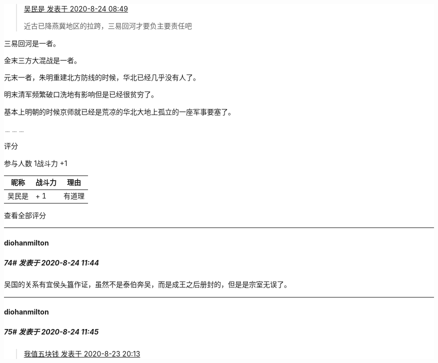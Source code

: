 

<blockquote><a href="httphttps://bbs.saraba1st.com/2b/forum.php?mod=redirect&amp;goto=findpost&amp;pid=48531214&amp;ptid=1956181" target="_blank">吴民是 发表于 2020-8-24 08:49</a>

近古已降燕冀地区的拉跨，三易回河才要负主要责任吧</blockquote>
三易回河是一者。


金末三方大混战是一者。


元末一者，朱明重建北方防线的时候，华北已经几乎没有人了。


明末清军频繁破口洗地有影响但是已经很贫穷了。


基本上明朝的时候京师就已经是荒凉的华北大地上孤立的一座军事要塞了。



﹍﹍﹍

评分





 参与人数 1战斗力 +1

|昵称|战斗力|理由|
|----|---|---|
| 吴民是| + 1|有道理|



查看全部评分






-----

####  diohanmilton  
##### 74#       发表于 2020-8-24 11:44




吴国的关系有宜侯夨簋作证，虽然不是泰伯奔吴，而是成王之后册封的，但是是宗室无误了。







-----

####  diohanmilton  
##### 75#       发表于 2020-8-24 11:45



<blockquote><a href="httphttps://bbs.saraba1st.com/2b/forum.php?mod=redirect&amp;goto=findpost&amp;pid=48527829&amp;ptid=1956181" target="_blank">我值五块钱 发表于 2020-8-23 20:13</a>
